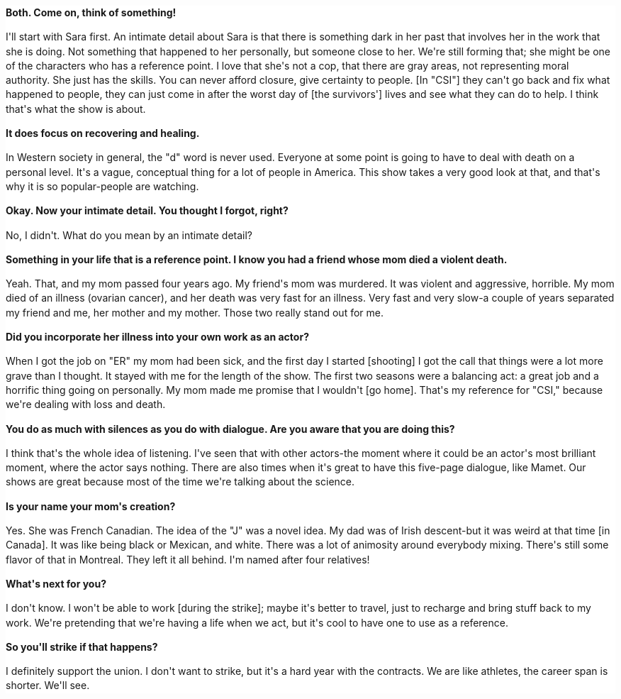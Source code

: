 **Both. Come on, think of something!**

I'll start with Sara first. An intimate detail about Sara is that there is something dark in her past that involves her in the work that she is doing. Not something that happened to her personally, but someone close to her. We're still forming that; she might be one of the characters who has a reference point. I love that she's not a cop, that there are gray areas, not representing moral authority. She just has the skills. You can never afford closure, give certainty to people. [In "CSI"] they can't go back and fix what happened to people, they can just come in after the worst day of [the survivors'] lives and see what they can do to help. I think that's what the show is about.

**It does focus on recovering and healing.**

In Western society in general, the "d" word is never used. Everyone at some point is going to have to deal with death on a personal level. It's a vague, conceptual thing for a lot of people in America. This show takes a very good look at that, and that's why it is so popular-people are watching.

**Okay. Now your intimate detail. You thought I forgot, right?**

No, I didn't. What do you mean by an intimate detail?

**Something in your life that is a reference point. I know you had a friend whose mom died a violent death.**

Yeah. That, and my mom passed four years ago. My friend's mom was murdered. It was violent and aggressive, horrible. My mom died of an illness (ovarian cancer), and her death was very fast for an illness. Very fast and very slow-a couple of years separated my friend and me, her mother and my mother. Those two really stand out for me.

**Did you incorporate her illness into your own work as an actor?**

When I got the job on "ER" my mom had been sick, and the first day I started [shooting] I got the call that things were a lot more grave than I thought. It stayed with me for the length of the show. The first two seasons were a balancing act: a great job and a horrific thing going on personally. My mom made me promise that I wouldn't [go home]. That's my reference for "CSI," because we're dealing with loss and death.

**You do as much with silences as you do with dialogue. Are you aware that you are doing this?**

I think that's the whole idea of listening. I've seen that with other actors-the moment where it could be an actor's most brilliant moment, where the actor says nothing. There are also times when it's great to have this five-page dialogue, like Mamet. Our shows are great because most of the time we're talking about the science.

**Is your name your mom's creation?**

Yes. She was French Canadian. The idea of the "J" was a novel idea. My dad was of Irish descent-but it was weird at that time [in Canada]. It was like being black or Mexican, and white. There was a lot of animosity around everybody mixing. There's still some flavor of that in Montreal. They left it all behind. I'm named after four relatives!

**What's next for you?**

I don't know. I won't be able to work [during the strike]; maybe it's better to travel, just to recharge and bring stuff back to my work. We're pretending that we're having a life when we act, but it's cool to have one to use as a reference.

**So you'll strike if that happens?**

I definitely support the union. I don't want to strike, but it's a hard year with the contracts. We are like athletes, the career span is shorter. We'll see.

